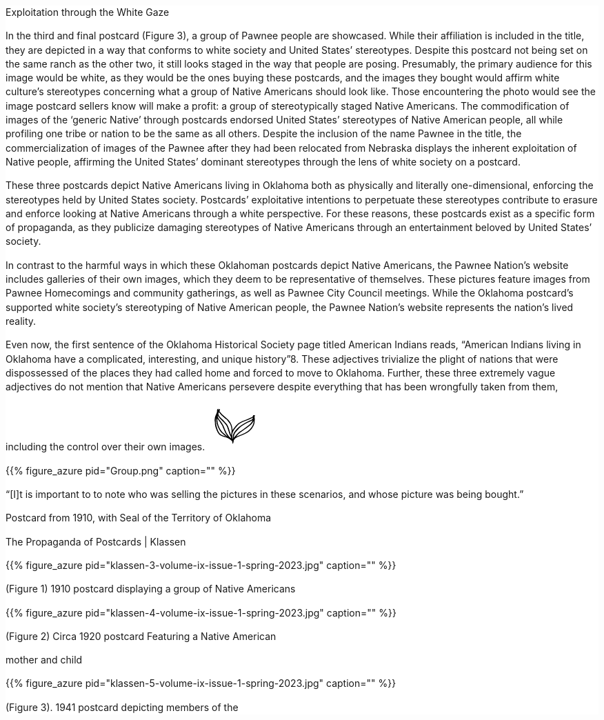 Exploitation through the White Gaze 

In the third and final postcard (Figure 3), a group of Pawnee people are showcased. While their affiliation is included in the title, they are depicted in a way that conforms to white society and United States’ stereotypes. Despite this postcard not being set on the same ranch as the other two, it still looks staged in the way that people are posing. Presumably, the primary audience for this image would be white, as they would be the ones buying these postcards, and the images they bought would affirm white culture’s stereotypes concerning what a group of Native Americans should look like. Those encountering the photo would see the image postcard sellers know will make a profit: a group of stereotypically staged Native Americans. The commodification of images of the ‘generic Native’ through postcards endorsed United States’ stereotypes of Native American people, all while profiling one tribe or nation to be the same as all others. Despite the inclusion of the name Pawnee in the title, the commercialization of images of the Pawnee after they had been relocated from Nebraska displays the inherent exploitation of Native people, affirming the United States’ dominant stereotypes through the lens of white society on a postcard. 

These three postcards depict Native Americans living in Oklahoma both as physically and literally one-dimensional, enforcing the stereotypes held by United States society. Postcards’ exploitative intentions to perpetuate these stereotypes contribute to erasure and enforce looking at Native Americans through a white perspective. For these reasons, these postcards exist as a specific form of propaganda, as they publicize damaging stereotypes of Native Americans through an entertainment beloved by United States’ society. 

In contrast to the harmful ways in which these Oklahoman postcards depict Native Americans, the Pawnee Nation’s website includes galleries of their own images, which they deem to be representative of themselves. These pictures feature images from Pawnee Homecomings and community gatherings, as well as Pawnee City Council meetings. While the Oklahoma postcard’s supported white society’s stereotyping of Native American people, the Pawnee Nation’s website represents the nation’s lived reality. 

Even now, the first sentence of the Oklahoma Historical Society page titled American Indians reads, “American Indians living in Oklahoma have a complicated, interesting, and unique history”8. These adjectives trivialize the plight of nations that were dispossessed of the places they had called home and forced to move to Oklahoma. Further, these three extremely vague adjectives do not mention that Native Americans persevere despite everything that has been wrongfully taken from them, including the control over their own images.![](2023-spring-web-resources/image/1.png)

{{% figure_azure pid="Group.png" caption="" %}}

“[I]t is important to to note who was selling the pictures in these scenarios, and whose picture was being bought.”

Postcard from 1910, with Seal of the Territory of Oklahoma

The Propaganda of Postcards |  Klassen

{{% figure_azure pid="klassen-3-volume-ix-issue-1-spring-2023.jpg" caption="" %}}

(Figure 1) 1910 postcard displaying a group of Native Americans 

{{% figure_azure pid="klassen-4-volume-ix-issue-1-spring-2023.jpg" caption="" %}}

(Figure 2) Circa 1920 postcard Featuring a Native American 

mother and child

{{% figure_azure pid="klassen-5-volume-ix-issue-1-spring-2023.jpg" caption="" %}}

(Figure 3). 1941 postcard depicting members of the 
